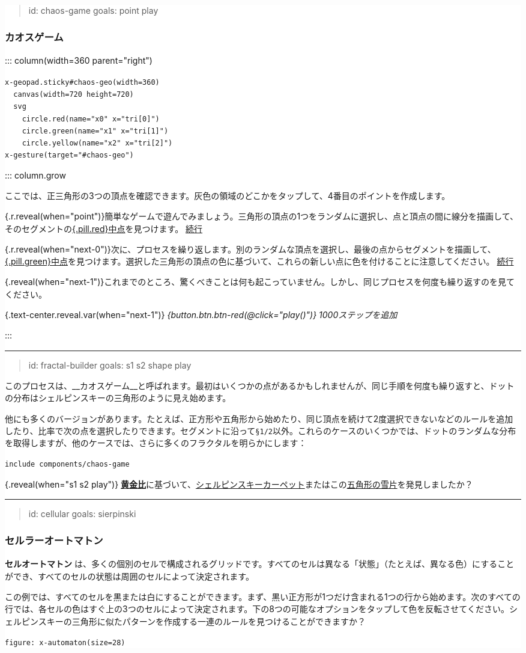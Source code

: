 
> id: chaos-game
> goals: point play

### カオスゲーム

::: column(width=360 parent="right")

    x-geopad.sticky#chaos-geo(width=360)
      canvas(width=720 height=720)
      svg
        circle.red(name="x0" x="tri[0]")
        circle.green(name="x1" x="tri[1]")
        circle.yellow(name="x2" x="tri[2]")
    x-gesture(target="#chaos-geo")

::: column.grow

ここでは、正三角形の3つの頂点を確認できます。灰色の領域のどこかをタップして、4番目のポイントを作成します。

{.r.reveal(when="point")}簡単なゲームで遊んでみましょう。三角形の頂点の1つをランダムに選択し、点と頂点の間に線分を描画して、そのセグメントの[{.pill.red}中点](target:p1)を見つけます。 [続行](btn:next)

{.r.reveal(when="next-0")}次に、プロセスを繰り返します。別のランダムな頂点を選択し、最後の点からセグメントを描画して、[{.pill.green}中点](target:p2)を見つけます。選択した三角形の頂点の色に基づいて、これらの新しい点に色を付けることに注意してください。 [続行](btn:next)

{.reveal(when="next-1")}これまでのところ、驚くべきことは何も起こっていません。しかし、同じプロセスを何度も繰り返すのを見てください。

{.text-center.reveal.var(when="next-1")} _{button.btn.btn-red(@click="play()")} 1000ステップを追加_

:::

---

> id: fractal-builder
> goals: s1 s2 shape play

このプロセスは、__カオスゲーム__と呼ばれます。最初はいくつかの点があるかもしれませんが、同じ手順を何度も繰り返すと、ドットの分布はシェルピンスキーの三角形のように見え始めます。

他にも多くのバージョンがあります。たとえば、正方形や五角形から始めたり、同じ頂点を続けて2度選択できないなどのルールを追加したり、比率で次の点を選択したりできます。セグメントに沿って`§1/2`以外。これらのケースのいくつかでは、ドットのランダムな分布を取得しますが、他のケースでは、さらに多くのフラクタルを明らかにします：

    include components/chaos-game

{.reveal(when="s1 s2 play")} [__黄金比__](gloss:golden-ratio)に基づいて、[シェルピンスキーカーペット](action:carpet())またはこの[五角形の雪片](action:snowflake())を発見しましたか？

---

> id: cellular
> goals: sierpinski

### セルラーオートマトン

__セルオートマトン__ は、多くの個別のセルで構成されるグリッドです。すべてのセルは異なる「状態」（たとえば、異なる色）にすることができ、すべてのセルの状態は周囲のセルによって決定されます。

この例では、すべてのセルを黒または白にすることができます。まず、黒い正方形が1つだけ含まれる1つの行から始めます。次のすべての行では、各セルの色はすぐ上の3つのセルによって決定されます。下の8つの可能なオプションをタップして色を反転させてください。シェルピンスキーの三角形に似たパターンを作成する一連のルールを見つけることができますか？

    figure: x-automaton(size=28)
